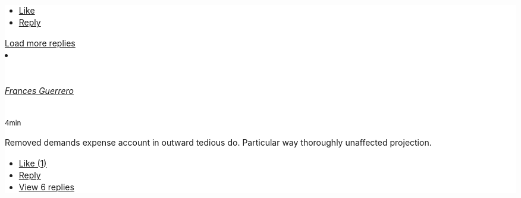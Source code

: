 <ul class="nav nav-divider py-2 small">
<li class="nav-item">
<a class="nav-link" href="#!"> Like</a>
</li>
<li class="nav-item">
<a class="nav-link" href="#!"> Reply</a>
</li>
</ul>
</div>
</div>
</li>

</ul>

<a href="#!" role="button" class="btn btn-link btn-link-loader btn-sm text-secondary d-flex align-items-center mb-3 ms-5" data-bs-toggle="button" aria-pressed="true">
<div class="spinner-dots me-2">
<span class="spinner-dot"></span>
<span class="spinner-dot"></span>
<span class="spinner-dot"></span>
</div>
Load more replies 
</a>

</li>


<li class="comment-item">
<div class="d-flex">

<div class="avatar avatar-xs">
<a href="#!"><img class="avatar-img rounded-circle" src="/assets/images/avatar/05.jpg" alt=""></a>
</div>

<div class="ms-2">
<div class="bg-light p-3 rounded">
<div class="d-flex justify-content-between">
<h6 class="mb-1"> <a href="#!"> Frances Guerrero </a> </h6>
<small class="ms-2">4min</small>
</div>
<p class="small mb-0">Removed demands expense account in outward tedious do. Particular way thoroughly unaffected projection.</p>
</div>

<ul class="nav nav-divider pt-2 small">
<li class="nav-item">
<a class="nav-link" href="#!"> Like (1)</a>
</li>
<li class="nav-item">
<a class="nav-link" href="#!"> Reply</a>
</li>
<li class="nav-item">
<a class="nav-link" href="#!"> View 6 replies</a>
</li>
</ul>
</div>
</div>
</li>
